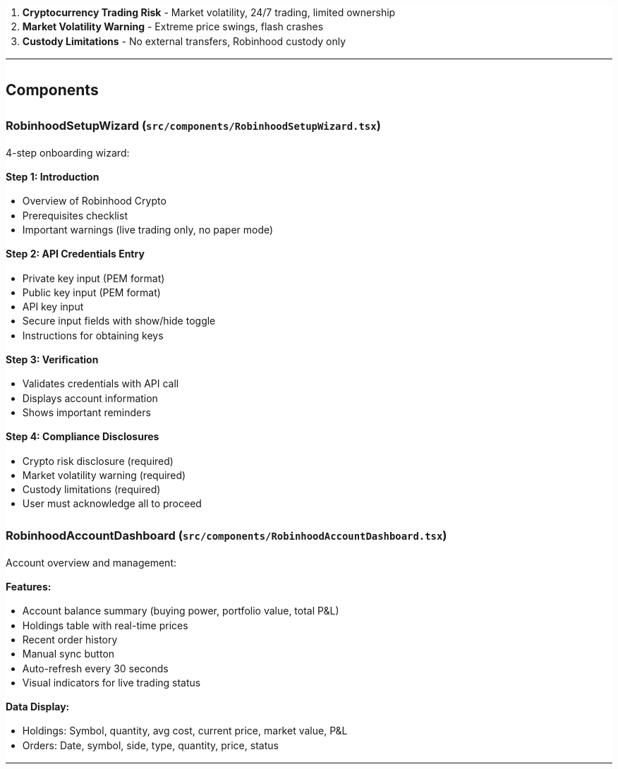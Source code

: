 1. **Cryptocurrency Trading Risk** - Market volatility, 24/7 trading, limited ownership
2. **Market Volatility Warning** - Extreme price swings, flash crashes
3. **Custody Limitations** - No external transfers, Robinhood custody only

---

## Components

### RobinhoodSetupWizard (`src/components/RobinhoodSetupWizard.tsx`)

4-step onboarding wizard:

**Step 1: Introduction**
- Overview of Robinhood Crypto
- Prerequisites checklist
- Important warnings (live trading only, no paper mode)

**Step 2: API Credentials Entry**
- Private key input (PEM format)
- Public key input (PEM format)
- API key input
- Secure input fields with show/hide toggle
- Instructions for obtaining keys

**Step 3: Verification**
- Validates credentials with API call
- Displays account information
- Shows important reminders

**Step 4: Compliance Disclosures**
- Crypto risk disclosure (required)
- Market volatility warning (required)
- Custody limitations (required)
- User must acknowledge all to proceed

### RobinhoodAccountDashboard (`src/components/RobinhoodAccountDashboard.tsx`)

Account overview and management:

**Features:**
- Account balance summary (buying power, portfolio value, total P&L)
- Holdings table with real-time prices
- Recent order history
- Manual sync button
- Auto-refresh every 30 seconds
- Visual indicators for live trading status

**Data Display:**
- Holdings: Symbol, quantity, avg cost, current price, market value, P&L
- Orders: Date, symbol, side, type, quantity, price, status

---
